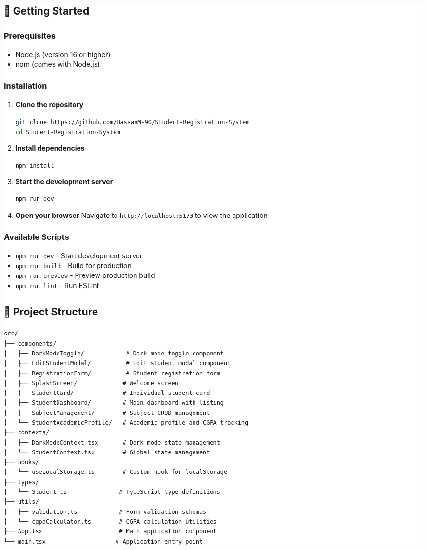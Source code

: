 ## 🚀 Getting Started

### Prerequisites
- Node.js (version 16 or higher)
- npm (comes with Node.js)

### Installation

1. **Clone the repository**
   ```bash
   git clone https://github.com/HassanM-90/Student-Registration-System
   cd Student-Registration-System
   ```

2. **Install dependencies**
   ```bash
   npm install
   ```

3. **Start the development server**
   ```bash
   npm run dev
   ```

4. **Open your browser**
   Navigate to `http://localhost:5173` to view the application

### Available Scripts

- `npm run dev` - Start development server
- `npm run build` - Build for production
- `npm run preview` - Preview production build
- `npm run lint` - Run ESLint

## 📁 Project Structure

```
src/
├── components/
│   ├── DarkModeToggle/            # Dark mode toggle component
│   ├── EditStudentModal/          # Edit student modal component
│   ├── RegistrationForm/          # Student registration form
│   ├── SplashScreen/             # Welcome screen
│   ├── StudentCard/              # Individual student card
│   ├── StudentDashboard/         # Main dashboard with listing
│   ├── SubjectManagement/        # Subject CRUD management
│   └── StudentAcademicProfile/   # Academic profile and CGPA tracking
├── contexts/
│   ├── DarkModeContext.tsx       # Dark mode state management
│   └── StudentContext.tsx        # Global state management
├── hooks/
│   └── useLocalStorage.ts        # Custom hook for localStorage
├── types/
│   └── Student.ts               # TypeScript type definitions
├── utils/
│   ├── validation.ts            # Form validation schemas
│   └── cgpaCalculator.ts        # CGPA calculation utilities
├── App.tsx                      # Main application component
└── main.tsx                    # Application entry point
```
